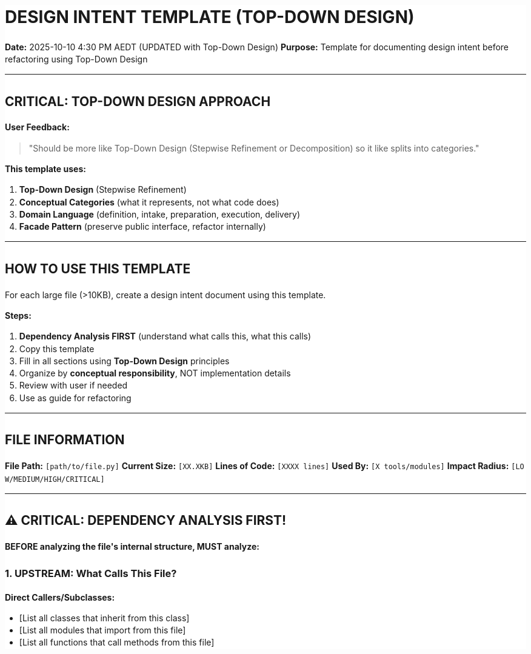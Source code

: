 # DESIGN INTENT TEMPLATE (TOP-DOWN DESIGN)
**Date:** 2025-10-10 4:30 PM AEDT (UPDATED with Top-Down Design)
**Purpose:** Template for documenting design intent before refactoring using Top-Down Design

---

## CRITICAL: TOP-DOWN DESIGN APPROACH

**User Feedback:**
> "Should be more like Top-Down Design (Stepwise Refinement or Decomposition) so it like splits into categories."

**This template uses:**
1. **Top-Down Design** (Stepwise Refinement)
2. **Conceptual Categories** (what it represents, not what code does)
3. **Domain Language** (definition, intake, preparation, execution, delivery)
4. **Facade Pattern** (preserve public interface, refactor internally)

---

## HOW TO USE THIS TEMPLATE

For each large file (>10KB), create a design intent document using this template.

**Steps:**
1. **Dependency Analysis FIRST** (understand what calls this, what this calls)
2. Copy this template
3. Fill in all sections using **Top-Down Design** principles
4. Organize by **conceptual responsibility**, NOT implementation details
5. Review with user if needed
6. Use as guide for refactoring

---

## FILE INFORMATION

**File Path:** `[path/to/file.py]`
**Current Size:** `[XX.XKB]`
**Lines of Code:** `[XXXX lines]`
**Used By:** `[X tools/modules]`
**Impact Radius:** `[LOW/MEDIUM/HIGH/CRITICAL]`

---

## ⚠️ CRITICAL: DEPENDENCY ANALYSIS FIRST!

**BEFORE analyzing the file's internal structure, MUST analyze:**

### 1. UPSTREAM: What Calls This File?

**Direct Callers/Subclasses:**
- [List all classes that inherit from this class]
- [List all modules that import from this file]
- [List all functions that call methods from this file]
